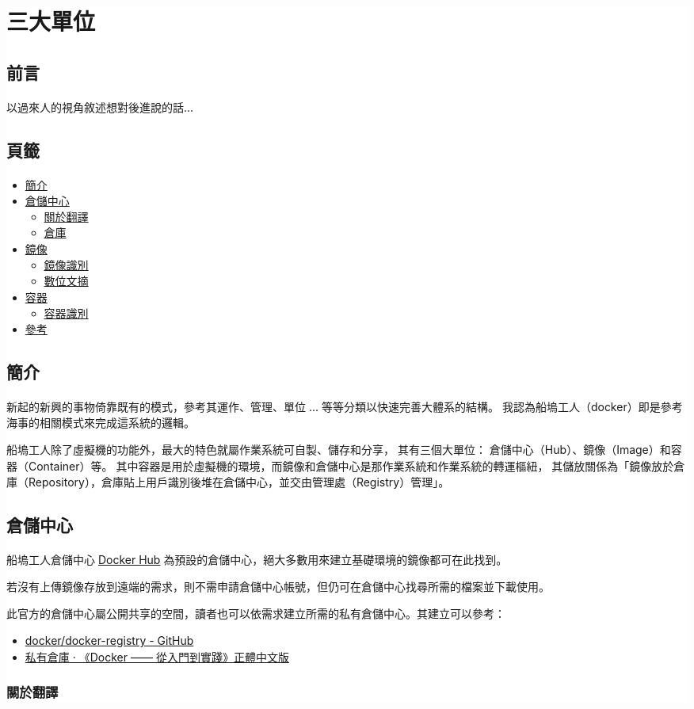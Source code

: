 三大單位
=======


## 前言


以過來人的視角敘述想對後進說的話...



## 頁籤


* [簡介](#簡介)
* [倉儲中心](#倉儲中心)
  * [關於翻譯](#關於翻譯)
  * [倉庫](#倉庫)
* [鏡像](#鏡像)
  * [鏡像識別](#鏡像識別)
  * [數位文摘](#數位文摘)
* [容器](#容器)
  * [容器識別](#容器識別)
* [參考](#參考)



## 簡介


新起的新興的事物倚靠既有的模式，參考其運作、管理、單位 ... 等等分類以快速完善大體系的結構。
我認為船塢工人（docker）即是參考海事的相關模式來完成這系統的邏輯。


船塢工人除了虛擬機的功能外，最大的特色就屬作業系統可自製、儲存和分享，
其有三個大單位： 倉儲中心（Hub）、鏡像（Image）和容器（Container）等。
其中容器是用於虛擬機的環境，而鏡像和倉儲中心是那作業系統和作業系統的轉運樞紐，
其儲放關係為「鏡像放於倉庫（Repository），倉庫貼上用戶識別後堆在倉儲中心，並交由管理處（Registry）管理」。



## 倉儲中心


船塢工人倉儲中心
[Docker Hub](http://hub.docker.com/)
為預設的倉儲中心，絕大多數用來建立基礎環境的鏡像都可在此找到。

若沒有上傳鏡像存放到遠端的需求，則不需申請倉儲中心帳號，但仍可在倉儲中心找尋所需的檔案並下載使用。

此官方的倉儲中心屬公開共享的空間，讀者也可以依需求建立所需的私有倉儲中心。其建立可以參考：

  * [docker/docker-registry - GitHub](http://github.com/docker/docker-registry)
  * [私有倉庫 · 《Docker —— 從入門到實踐­》正體中文版](https://philipzheng.gitbooks.io/docker_practice/content/repository/local_repo.html)



### 關於翻譯
